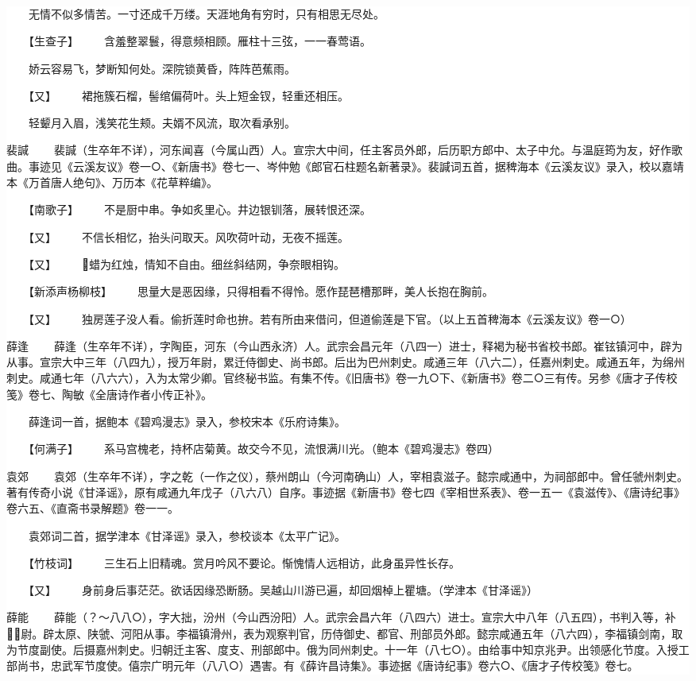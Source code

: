 　　无情不似多情苦。一寸还成千万缕。天涯地角有穷时，只有相思无尽处。

　　【生查子】
　　含羞整翠鬟，得意频相顾。雁柱十三弦，一一春莺语。

　　娇云容易飞，梦断知何处。深院锁黄昏，阵阵芭蕉雨。

　　【又】
　　裙拖簇石榴，髻绾偏荷叶。头上短金钗，轻重还相压。

　　轻颦月入眉，浅笑花生颊。夫婿不风流，取次看承别。


裴諴
　　裴諴（生卒年不详），河东闻喜（今属山西）人。宣宗大中间，任主客员外郎，后历职方郎中、太子中允。与温庭筠为友，好作歌曲。事迹见《云溪友议》卷一○、《新唐书》卷七一、岑仲勉《郎官石柱题名新著录》。裴諴词五首，据稗海本《云溪友议》录入，校以嘉靖本《万首唐人绝句》、万历本《花草粹编》。

　　【南歌子】
　　不是厨中串。争如炙里心。井边银钏落，展转恨还深。

　　【又】
　　不信长相忆，抬头问取天。风吹荷叶动，无夜不摇莲。

　　【又】
　　蜡为红烛，情知不自由。细丝斜结网，争奈眼相钩。

　　【新添声杨柳枝】
　　思量大是恶因缘，只得相看不得怜。愿作琵琶槽那畔，美人长抱在胸前。

　　【又】
　　独房莲子没人看。偷折莲时命也拚。若有所由来借问，但道偷莲是下官。（以上五首稗海本《云溪友议》卷一○）


薛逢
　　薛逢（生卒年不详），字陶臣，河东（今山西永济）人。武宗会昌元年（八四一）进士，释褐为秘书省校书郎。崔铉镇河中，辟为从事。宣宗大中三年（八四九），授万年尉，累迁侍御史、尚书郎。后出为巴州刺史。咸通三年（八六二），任嘉州刺史。咸通五年，为绵州刺史。咸通七年（八六六），入为太常少卿。官终秘书监。有集不传。《旧唐书》卷一九○下、《新唐书》卷二○三有传。另参《唐才子传校笺》卷七、陶敏《全唐诗作者小传正补》。

　　薛逢词一首，据鲍本《碧鸡漫志》录入，参校宋本《乐府诗集》。

　　【何满子】
　　系马宫槐老，持杯店菊黄。故交今不见，流恨满川光。（鲍本《碧鸡漫志》卷四）


袁郊
　　袁郊（生卒年不详），字之乾（一作之仪），蔡州朗山（今河南确山）人，宰相袁滋子。懿宗咸通中，为祠部郎中。曾任虢州刺史。著有传奇小说《甘泽谣》，原有咸通九年戊子（八六八）自序。事迹据《新唐书》卷七四《宰相世系表》、卷一五一《袁滋传》、《唐诗纪事》卷六五、《直斋书录解题》卷一一。

　　袁郊词二首，据学津本《甘泽谣》录入，参校谈本《太平广记》。

　　【竹枝词】
　　三生石上旧精魂。赏月吟风不要论。惭愧情人远相访，此身虽异性长存。

　　【又】
　　身前身后事茫茫。欲话因缘恐断肠。吴越山川游已遍，却回烟棹上瞿塘。（学津本《甘泽谣》）


薛能
　　薛能（？～八八○），字大拙，汾州（今山西汾阳）人。武宗会昌六年（八四六）进士。宣宗大中八年（八五四），书判入等，补尉。辟太原、陕虢、河阳从事。李福镇滑州，表为观察判官，历侍御史、都官、刑部员外郎。懿宗咸通五年（八六四），李福镇剑南，取为节度副使。后摄嘉州刺史。归朝迁主客、度支、刑部郎中。俄为同州刺史。十一年（八七○）。由给事中知京兆尹。出领感化节度。入授工部尚书，忠武军节度使。僖宗广明元年（八八○）遇害。有《薛许昌诗集》。事迹据《唐诗纪事》卷六○、《唐才子传校笺》卷七。

